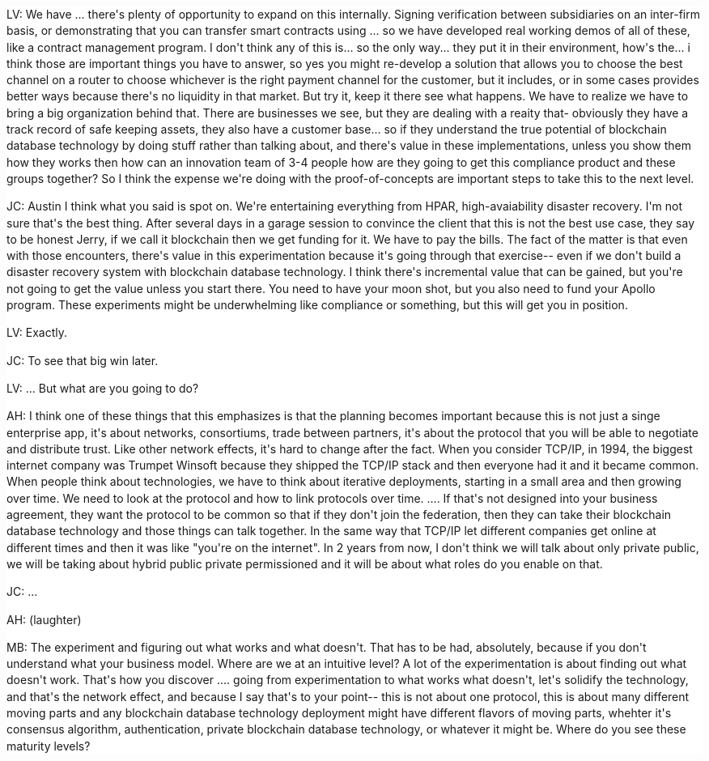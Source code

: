 LV: We have ... there's plenty of opportunity to expand on this internally. Signing verification between subsidiaries on an inter-firm basis, or demonstrating that you can transfer smart contracts using ... so we have developed real working demos of all of these, like a contract management program. I don't think any of this is... so the only way... they put it in their environment, how's the... i think those are important things you have to answer, so yes you might re-develop a solution that allows you to choose the best channel on a router to choose whichever is the right payment channel for the customer, but it includes, or in some cases provides better ways because there's no liquidity in that market. But try it, keep it there see what happens. We have to realize we have to bring a big organization behind that. There are businesses we see, but they are dealing with a reaity that- obviously they have a track record of safe keeping assets, they also have a customer base... so if they understand the true potential of blockchain database technology by doing stuff rather than talking about, and there's value in these implementations, unless you show them how they works then how can an innovation team of 3-4 people how are they going to get this compliance product and these groups together? So I think the expense we're doing with the proof-of-concepts are important steps to take this to the next level.

JC: Austin I think what you said is spot on. We're entertaining everything from HPAR, high-avaiability disaster recovery. I'm not sure that's the best thing. After several days in a garage session to convince the client that this is not the best use case, they say to be honest Jerry, if we call it blockchain then we get funding for it. We have to pay the bills. The fact of the matter is that even with those encounters, there's value in this experimentation because it's going through that exercise-- even if we don't build a disaster recovery system with blockchain database technology. I think there's incremental value that can be gained, but you're not going to get the value unless you start there. You need to have your moon shot, but you also need to fund your Apollo program. These experiments might be underwhelming like compliance or something, but this will get you in position.

LV: Exactly.

JC: To see that big win later.

LV: ... But what are you going to do?

AH: I think one of these things that this emphasizes is that the planning becomes important because this is not just a singe enterprise app, it's about networks, consortiums, trade between partners, it's about the protocol that you will be able to negotiate and distribute trust. Like other network effects, it's hard to change after the fact. When you consider TCP/IP, in 1994, the biggest internet company was Trumpet Winsoft because they shipped the TCP/IP stack and then everyone had it and it became common. When people think about technologies, we have to think about iterative deployments, starting in a small area and then growing over time. We need to look at the protocol and how to link protocols over time. .... If that's not designed into your business agreement, they want the protocol to be common so that if they don't join the federation, then they can take their blockchain database technology and those things can talk together. In the same way that TCP/IP let different companies get online at different times and then it was like "you're on the internet". In 2 years from now, I don't think we will talk about only private public, we will be taking about hybrid public private permissioned and it will be about what roles do you enable on that.

JC: ...

AH: (laughter)


MB: The experiment and figuring out what works and what doesn't. That has to be had, absolutely, because if you don't understand what your business model. Where are we at an intuitive level? A lot of the experimentation is about finding out what doesn't work. That's how you discover .... going from experimentation to what works what doesn't, let's solidify the technology, and that's the network effect, and because I say that's to your point-- this is not about one protocol, this is about many different moving parts and any blockchain database technology deployment might have different flavors of moving parts, whehter it's consensus algorithm, authentication, private blockchain database technology, or whatever it might be. Where do you see these maturity levels?
